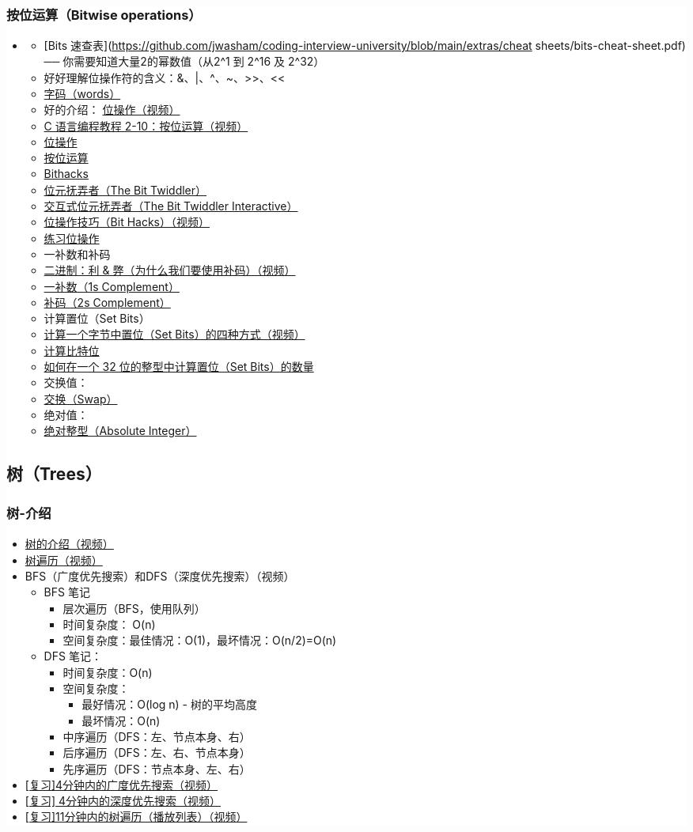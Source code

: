 ### 按位运算（Bitwise operations）



- -  [Bits 速查表](https://github.com/jwasham/coding-interview-university/blob/main/extras/cheat sheets/bits-cheat-sheet.pdf) ── 你需要知道大量2的幂数值（从2^1 到 2^16 及 2^32）
  -  好好理解位操作符的含义：&、|、^、~、>>、<<
    -  [字码（words）](https://en.wikipedia.org/wiki/Word_(computer_architecture))
    -  好的介绍： [位操作（视频）](https://www.youtube.com/watch?v=7jkIUgLC29I)
    -  [C 语言编程教程 2-10：按位运算（视频）](https://www.youtube.com/watch?v=d0AwjSpNXR0)
    -  [位操作](https://en.wikipedia.org/wiki/Bit_manipulation)
    -  [按位运算](https://en.wikipedia.org/wiki/Bitwise_operation)
    -  [Bithacks](https://graphics.stanford.edu/~seander/bithacks.html)
    -  [位元抚弄者（The Bit Twiddler）](http://bits.stephan-brumme.com/)
    -  [交互式位元抚弄者（The Bit Twiddler Interactive）](http://bits.stephan-brumme.com/interactive.html)
    -  [位操作技巧（Bit Hacks）（视频）](https://www.youtube.com/watch?v=ZusiKXcz_ac)
    -  [练习位操作](https://pconrad.github.io/old_pconrad_cs16/topics/bitOps/)
  -  一补数和补码
    - [二进制：利 & 弊（为什么我们要使用补码）（视频）](https://www.youtube.com/watch?v=lKTsv6iVxV4)
    - [一补数（1s Complement）](https://en.wikipedia.org/wiki/Ones'_complement)
    - [补码（2s Complement）](https://en.wikipedia.org/wiki/Two's_complement)
  -  计算置位（Set Bits）
    - [计算一个字节中置位（Set Bits）的四种方式（视频）](https://youtu.be/Hzuzo9NJrlc)
    - [计算比特位](https://graphics.stanford.edu/~seander/bithacks.html#CountBitsSetKernighan)
    - [如何在一个 32 位的整型中计算置位（Set Bits）的数量](http://stackoverflow.com/questions/109023/how-to-count-the-number-of-set-bits-in-a-32-bit-integer)
  -  交换值：
    - [交换（Swap）](http://bits.stephan-brumme.com/swap.html)
  -  绝对值：
    - [绝对整型（Absolute Integer）](http://bits.stephan-brumme.com/absInteger.html)

## 树（Trees）



### 树-介绍



-  [树的介绍（视频）](https://www.coursera.org/learn/data-structures/lecture/95qda/trees)
-  [树遍历（视频）](https://www.coursera.org/lecture/data-structures/tree-traversal-fr51b)
- BFS（广度优先搜索）和DFS（深度优先搜索）（视频）
  - BFS 笔记
    - 层次遍历（BFS，使用队列）
    - 时间复杂度： O(n)
    - 空间复杂度：最佳情况：O(1)，最坏情况：O(n/2)=O(n)
  - DFS 笔记：
    - 时间复杂度：O(n)
    - 空间复杂度：
      - 最好情况：O(log n) - 树的平均高度
      - 最坏情况：O(n)
    - 中序遍历（DFS：左、节点本身、右）
    - 后序遍历（DFS：左、右、节点本身）
    - 先序遍历（DFS：节点本身、左、右）
-  [[复习\]4分钟内的广度优先搜索（视频）](https://youtu.be/HZ5YTanv5QE)
-  [[复习\] 4分钟内的深度优先搜索（视频）](https://youtu.be/Urx87-NMm6c)
-  [[复习\]11分钟内的树遍历（播放列表）（视频）](https://www.youtube.com/playlist?list=PL9xmBV_5YoZO1JC2RgEi04nLy6D-rKk6b)
